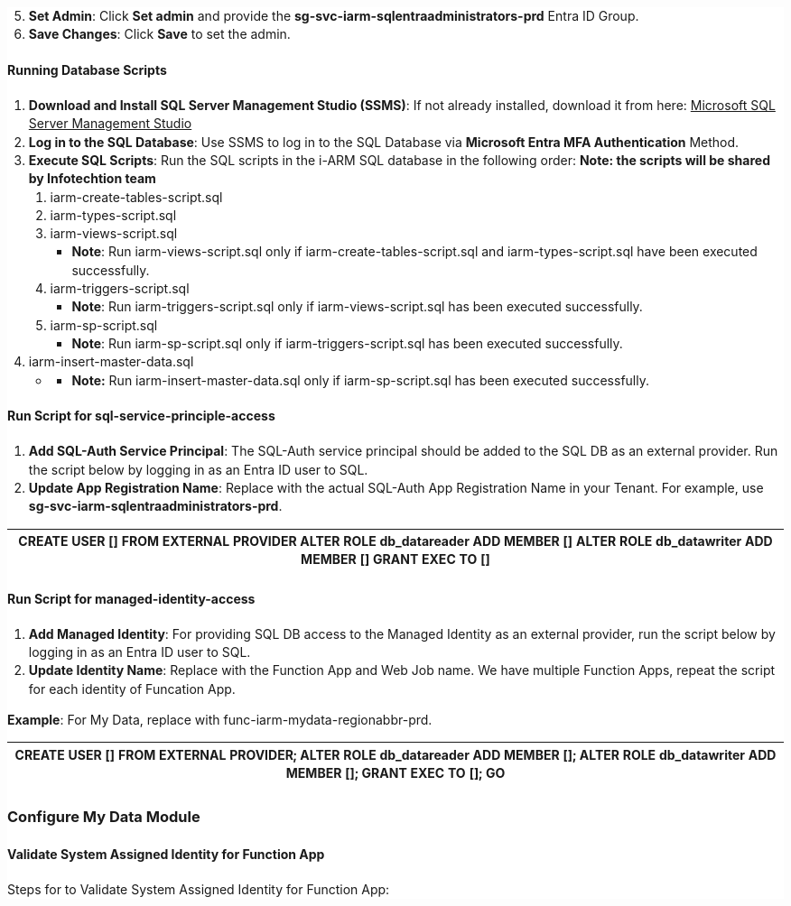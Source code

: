5. **Set Admin**: Click **Set admin** and provide the **sg-svc-iarm-sqlentraadministrators-prd** Entra ID Group.
6. **Save Changes**: Click **Save** to set the admin.

#### Running Database Scripts

1. **Download and Install SQL Server Management Studio (SSMS)**: If not already installed, download it from here: [Microsoft SQL Server Management Studio](https://learn.microsoft.com/en-us/sql/ssms/download-sql-server-management-studio-ssms?view=sql-server-ver16#download-ssms)
2. **Log in to the SQL Database**: Use SSMS to log in to the SQL Database via **Microsoft Entra MFA Authentication** Method.
3. **Execute SQL Scripts**: Run the SQL scripts in the i-ARM SQL database in the following order:
   **Note: the scripts will be shared by Infotechtion team**
   1. iarm-create-tables-script.sql
   2. iarm-types-script.sql
   3. iarm-views-script.sql
      * **Note**: Run iarm-views-script.sql only if iarm-create-tables-script.sql and iarm-types-script.sql have been executed successfully.
   4. iarm-triggers-script.sql
      * **Note**: Run iarm-triggers-script.sql only if iarm-views-script.sql has been executed successfully.
   5. iarm-sp-script.sql
      * **Note**: Run iarm-sp-script.sql only if iarm-triggers-script.sql has been executed successfully.
4. iarm-insert-master-data.sql
   * + **Note:** Run iarm-insert-master-data.sql only if iarm-sp-script.sql has been executed successfully.

#### Run Script for sql-service-principle-access

1. **Add SQL-Auth Service Principal**: The SQL-Auth service principal should be added to the SQL DB as an external provider. Run the script below by logging in as an Entra ID user to SQL.
2. **Update App Registration Name**: Replace <spn-name> with the actual SQL-Auth App Registration Name in your Tenant. For example, use **sg-svc-iarm-sqlentraadministrators-prd**.

| CREATE USER [<spn-name>] FROM EXTERNAL PROVIDER  ALTER ROLE db\_datareader ADD MEMBER [<spn-name>]  ALTER ROLE db\_datawriter ADD MEMBER [<spn-name>]  GRANT EXEC TO [<spn-name>] |
| --- |

#### Run Script for managed-identity-access

1. **Add Managed Identity**: For providing SQL DB access to the Managed Identity as an external provider, run the script below by logging in as an Entra ID user to SQL.
2. **Update Identity Name**: Replace <identity-name> with the Function App and Web Job name. We have multiple Function Apps, repeat the script for each identity of Funcation App.

**Example**: For My Data, replace <identity-name> with func-iarm-mydata-regionabbr-prd.

| CREATE USER [<identity-name>] FROM EXTERNAL PROVIDER;  ALTER ROLE db\_datareader ADD MEMBER [<identity-name>];  ALTER ROLE db\_datawriter ADD MEMBER [<identity-name>];  GRANT EXEC TO [<identity-name>];  GO |
| --- |

### Configure My Data Module

#### Validate System Assigned Identity for Function App

Steps for to Validate System Assigned Identity for Function App:
